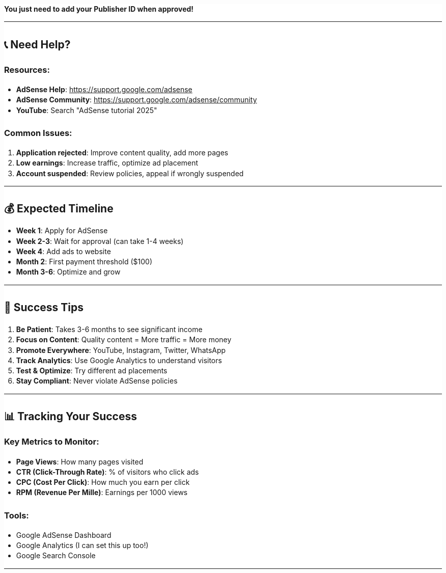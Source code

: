 **You just need to add your Publisher ID when approved!**

---

## 📞 Need Help?

### Resources:
- **AdSense Help**: https://support.google.com/adsense
- **AdSense Community**: https://support.google.com/adsense/community
- **YouTube**: Search "AdSense tutorial 2025"

### Common Issues:
1. **Application rejected**: Improve content quality, add more pages
2. **Low earnings**: Increase traffic, optimize ad placement
3. **Account suspended**: Review policies, appeal if wrongly suspended

---

## 💰 Expected Timeline

- **Week 1**: Apply for AdSense
- **Week 2-3**: Wait for approval (can take 1-4 weeks)
- **Week 4**: Add ads to website
- **Month 2**: First payment threshold ($100)
- **Month 3-6**: Optimize and grow

---

## 🎯 Success Tips

1. **Be Patient**: Takes 3-6 months to see significant income
2. **Focus on Content**: Quality content = More traffic = More money
3. **Promote Everywhere**: YouTube, Instagram, Twitter, WhatsApp
4. **Track Analytics**: Use Google Analytics to understand visitors
5. **Test & Optimize**: Try different ad placements
6. **Stay Compliant**: Never violate AdSense policies

---

## 📊 Tracking Your Success

### Key Metrics to Monitor:
- **Page Views**: How many pages visited
- **CTR (Click-Through Rate)**: % of visitors who click ads
- **CPC (Cost Per Click)**: How much you earn per click
- **RPM (Revenue Per Mille)**: Earnings per 1000 views

### Tools:
- Google AdSense Dashboard
- Google Analytics (I can set this up too!)
- Google Search Console

---